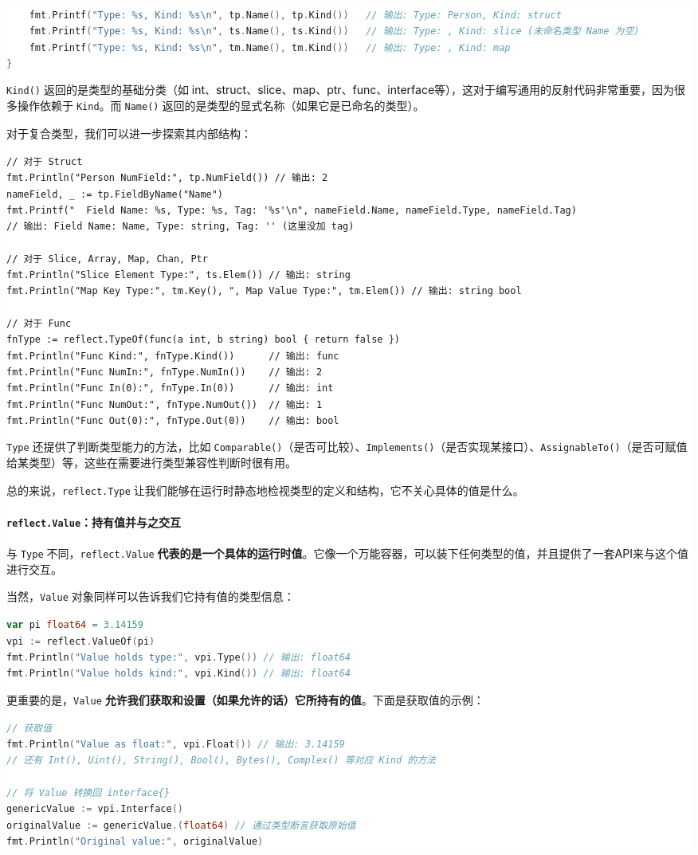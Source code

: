 ```go
    fmt.Printf("Type: %s, Kind: %s\n", tp.Name(), tp.Kind())   // 输出: Type: Person, Kind: struct
    fmt.Printf("Type: %s, Kind: %s\n", ts.Name(), ts.Kind())   // 输出: Type: , Kind: slice (未命名类型 Name 为空)
    fmt.Printf("Type: %s, Kind: %s\n", tm.Name(), tm.Kind())   // 输出: Type: , Kind: map
}
```

`Kind()` 返回的是类型的基础分类（如 int、struct、slice、map、ptr、func、interface等），这对于编写通用的反射代码非常重要，因为很多操作依赖于 `Kind`。而 `Name()` 返回的是类型的显式名称（如果它是已命名的类型）。

对于复合类型，我们可以进一步探索其内部结构：

```plain
// 对于 Struct
fmt.Println("Person NumField:", tp.NumField()) // 输出: 2
nameField, _ := tp.FieldByName("Name")
fmt.Printf("  Field Name: %s, Type: %s, Tag: '%s'\n", nameField.Name, nameField.Type, nameField.Tag)
// 输出: Field Name: Name, Type: string, Tag: '' (这里没加 tag)

// 对于 Slice, Array, Map, Chan, Ptr
fmt.Println("Slice Element Type:", ts.Elem()) // 输出: string
fmt.Println("Map Key Type:", tm.Key(), ", Map Value Type:", tm.Elem()) // 输出: string bool

// 对于 Func
fnType := reflect.TypeOf(func(a int, b string) bool { return false })
fmt.Println("Func Kind:", fnType.Kind())      // 输出: func
fmt.Println("Func NumIn:", fnType.NumIn())    // 输出: 2
fmt.Println("Func In(0):", fnType.In(0))      // 输出: int
fmt.Println("Func NumOut:", fnType.NumOut())  // 输出: 1
fmt.Println("Func Out(0):", fnType.Out(0))    // 输出: bool
```

`Type` 还提供了判断类型能力的方法，比如 `Comparable()`（是否可比较）、`Implements()`（是否实现某接口）、`AssignableTo()`（是否可赋值给某类型）等，这些在需要进行类型兼容性判断时很有用。

总的来说，`reflect.Type` 让我们能够在运行时静态地检视类型的定义和结构，它不关心具体的值是什么。

#### `reflect.Value`：持有值并与之交互

与 `Type` 不同，`reflect.Value` **代表的是一个具体的运行时值**。它像一个万能容器，可以装下任何类型的值，并且提供了一套API来与这个值进行交互。

当然，`Value` 对象同样可以告诉我们它持有值的类型信息：

```go
var pi float64 = 3.14159
vpi := reflect.ValueOf(pi)
fmt.Println("Value holds type:", vpi.Type()) // 输出: float64
fmt.Println("Value holds kind:", vpi.Kind()) // 输出: float64
```

更重要的是，`Value` **允许我们获取和设置（如果允许的话）它所持有的值**。下面是获取值的示例：

```go
// 获取值
fmt.Println("Value as float:", vpi.Float()) // 输出: 3.14159
// 还有 Int(), Uint(), String(), Bool(), Bytes(), Complex() 等对应 Kind 的方法

// 将 Value 转换回 interface{}
genericValue := vpi.Interface()
originalValue := genericValue.(float64) // 通过类型断言获取原始值
fmt.Println("Original value:", originalValue)
```
